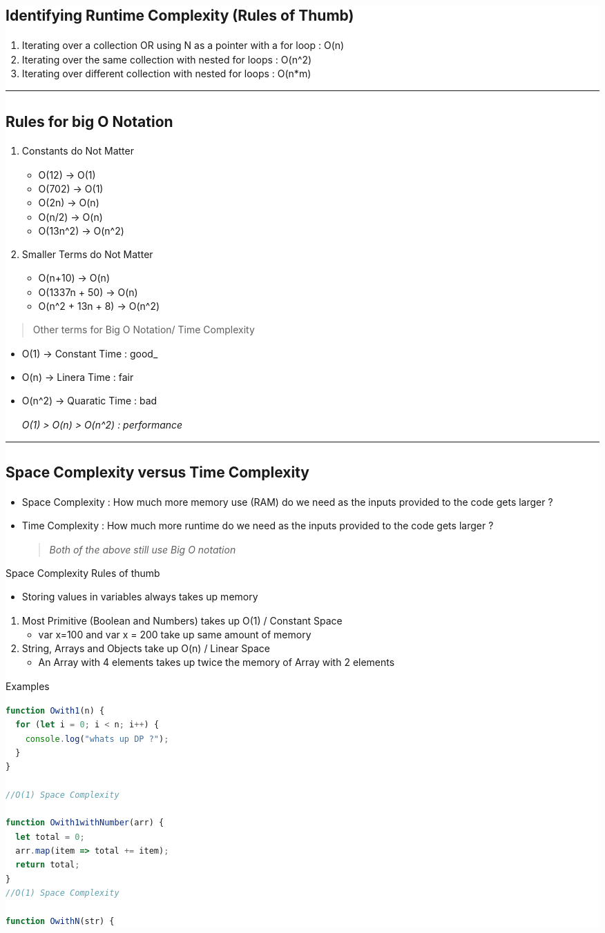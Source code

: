 ## Identifying Runtime Complexity (Rules of Thumb)

1. Iterating over a collection OR using N as a pointer with a for loop  : O(n)
2. Iterating over the same collection with nested for loops  : O(n^2)
3. Iterating over different collection with nested for loops : O(n*m)

---
## Rules for big O Notation
1. Constants do Not Matter 
		
	* O(12)  	-> O(1)
	* O(702)  	-> O(1)
	* O(2n)   	-> O(n)
	* O(n/2)  	-> O(n)
	* O(13n^2) -> O(n^2)

1. Smaller Terms do Not Matter

	* O(n+10) 			-> O(n)
	* O(1337n + 50)		-> O(n)
	* O(n^2 + 13n + 8)	-> O(n^2)

> Other terms for Big O Notation/ Time Complexity

   * O(1) 	-> Constant Time 	: good_
   * O(n) 	-> Linera Time 		: fair		
   * O(n^2) -> Quaratic Time	: bad
	 
	 _O(1) > O(n) > O(n^2)		: performance_ 

---
## Space Complexity versus Time Complexity

* Space Complexity : How much more memory use (RAM) do we need as the inputs provided to the code gets larger ?
* Time Complexity : How much more runtime do we need as the inputs provided to the code gets larger ? 
 
	> *Both of the above still use Big O notation*

Space Complexity Rules of thumb
* Storing values in variables always takes up memory
1. Most Primitive (Boolean and Numbers) takes up O(1) / Constant Space
	* var x=100 and var x = 200 take up same amount of memory
1. String, Arrays and Objects take up O(n) / Linear Space
	* An Array with 4 elements takes up twice the memory of Array with 2 elements 

Examples 

```javascript		
function Owith1(n) {
  for (let i = 0; i < n; i++) {
    console.log("whats up DP ?");
  }
}

//O(1) Space Complexity

function Owith1withNumber(arr) {
  let total = 0;
  arr.map(item => total += item);
  return total;
}
//O(1) Space Complexity

function OwithN(str) {
```